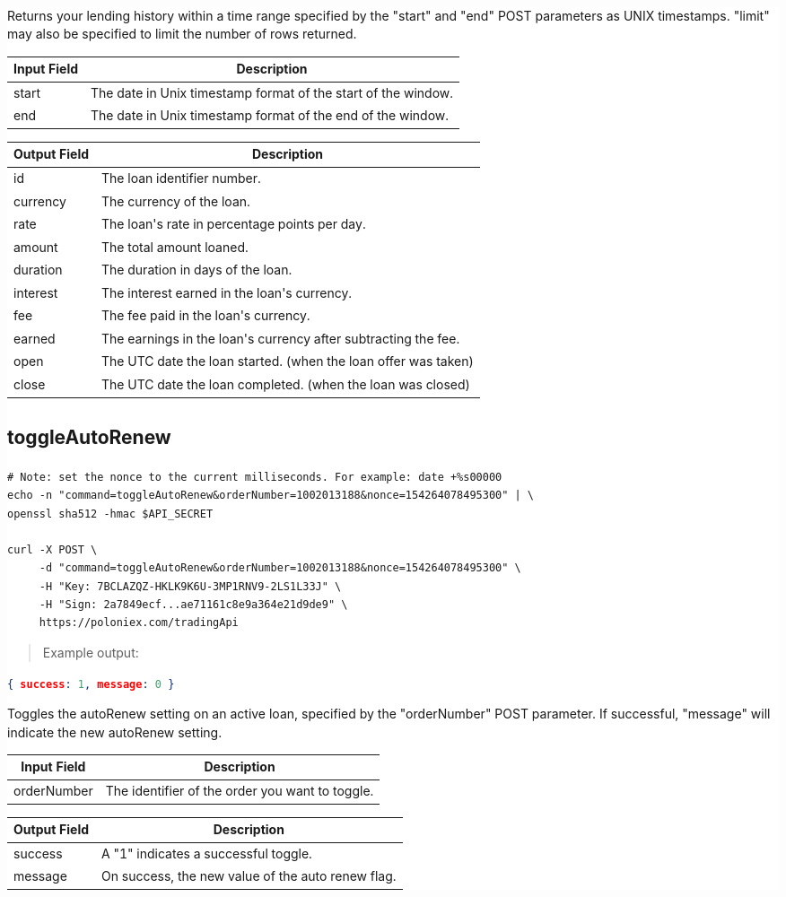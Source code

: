 Returns your lending history within a time range specified by the "start" and "end" POST parameters as UNIX timestamps. "limit" may also be specified to limit the number of rows returned.

Input Field | Description
------------|------------
start | The date in Unix timestamp format of the start of the window.
end | The date in Unix timestamp format of the end of the window.

Output Field | Description
-------------|------------
id | The loan identifier number.
currency | The currency of the loan.
rate | The loan's rate in percentage points per day.
amount | The total amount loaned.
duration | The duration in days of the loan.
interest | The interest earned in the loan's currency.
fee | The fee paid in the loan's currency.
earned | The earnings in the loan's currency after subtracting the fee.
open | The UTC date the loan started. (when the loan offer was taken)
close | The UTC date the loan completed. (when the loan was closed)

## toggleAutoRenew

```shell
# Note: set the nonce to the current milliseconds. For example: date +%s00000
echo -n "command=toggleAutoRenew&orderNumber=1002013188&nonce=154264078495300" | \
openssl sha512 -hmac $API_SECRET

curl -X POST \
     -d "command=toggleAutoRenew&orderNumber=1002013188&nonce=154264078495300" \
     -H "Key: 7BCLAZQZ-HKLK9K6U-3MP1RNV9-2LS1L33J" \
     -H "Sign: 2a7849ecf...ae71161c8e9a364e21d9de9" \
     https://poloniex.com/tradingApi
```

> Example output:

```json
{ success: 1, message: 0 }
```

Toggles the autoRenew setting on an active loan, specified by the "orderNumber" POST parameter. If successful, "message" will indicate the new autoRenew setting.

Input Field | Description
------------|------------
orderNumber | The identifier of the order you want to toggle.

Output Field | Description
-------------|------------
success | A "1" indicates a successful toggle.
message | On success, the new value of the auto renew flag.
